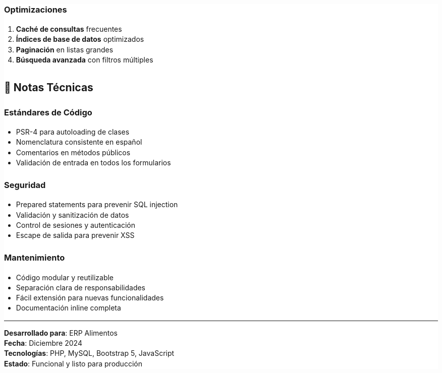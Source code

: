 ### Optimizaciones
1. **Caché de consultas** frecuentes
2. **Índices de base de datos** optimizados
3. **Paginación** en listas grandes
4. **Búsqueda avanzada** con filtros múltiples

## 📝 Notas Técnicas

### Estándares de Código
- PSR-4 para autoloading de clases
- Nomenclatura consistente en español
- Comentarios en métodos públicos
- Validación de entrada en todos los formularios

### Seguridad
- Prepared statements para prevenir SQL injection
- Validación y sanitización de datos
- Control de sesiones y autenticación
- Escape de salida para prevenir XSS

### Mantenimiento
- Código modular y reutilizable
- Separación clara de responsabilidades
- Fácil extensión para nuevas funcionalidades
- Documentación inline completa

---

**Desarrollado para**: ERP Alimentos  
**Fecha**: Diciembre 2024  
**Tecnologías**: PHP, MySQL, Bootstrap 5, JavaScript  
**Estado**: Funcional y listo para producción  